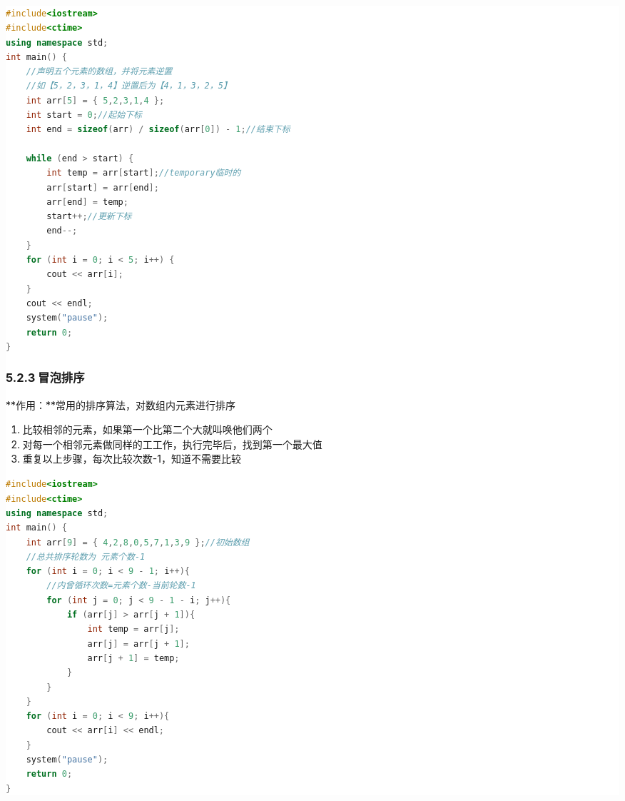 ```c++
#include<iostream>
#include<ctime>
using namespace std;
int main() {
	//声明五个元素的数组，并将元素逆置
	//如【5，2，3，1，4】逆置后为【4，1，3，2，5】
	int arr[5] = { 5,2,3,1,4 };
	int start = 0;//起始下标
	int end = sizeof(arr) / sizeof(arr[0]) - 1;//结束下标

	while (end > start) {
        int temp = arr[start];//temporary临时的
		arr[start] = arr[end];
		arr[end] = temp;
		start++;//更新下标
		end--;
	}
	for (int i = 0; i < 5; i++) {
		cout << arr[i];
	}
	cout << endl;
	system("pause");
	return 0;
}
```

### 5.2.3 冒泡排序

**作用：**常用的排序算法，对数组内元素进行排序

1. 比较相邻的元素，如果第一个比第二个大就叫唤他们两个
2. 对每一个相邻元素做同样的工工作，执行完毕后，找到第一个最大值
3. 重复以上步骤，每次比较次数-1，知道不需要比较

```c++
#include<iostream>
#include<ctime>
using namespace std;
int main() {
	int arr[9] = { 4,2,8,0,5,7,1,3,9 };//初始数组
	//总共排序轮数为 元素个数-1
	for (int i = 0; i < 9 - 1; i++){
		//内曾循环次数=元素个数-当前轮数-1
		for (int j = 0; j < 9 - 1 - i; j++){
			if (arr[j] > arr[j + 1]){
				int temp = arr[j];
				arr[j] = arr[j + 1];
				arr[j + 1] = temp;
			}
		}
	}
	for (int i = 0; i < 9; i++){
		cout << arr[i] << endl;
	}
	system("pause");
	return 0;
}
```
